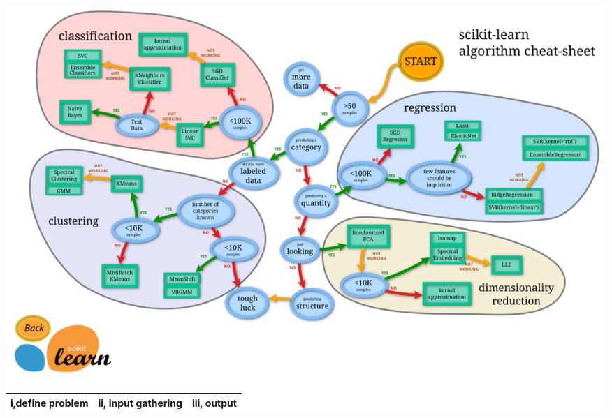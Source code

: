 ![ml_map](awsml_pic/ml_map.png)

| i,define problem                                             | ii, input gathering                                          | iii, output                                                  |
| ------------------------------------------------------------ | ------------------------------------------------------------ | ------------------------------------------------------------ |